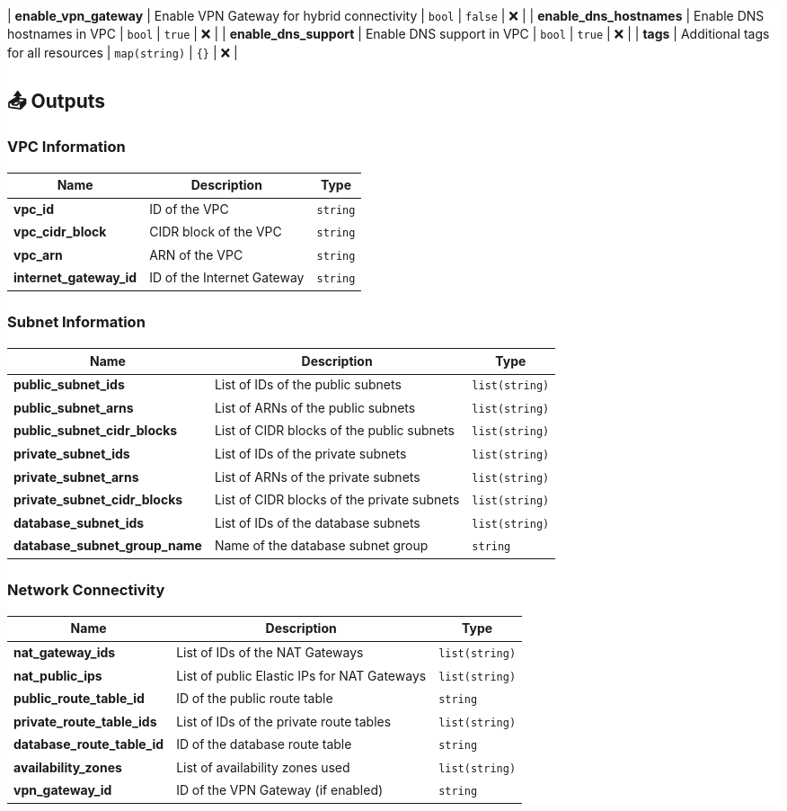 | **enable_vpn_gateway** | Enable VPN Gateway for hybrid connectivity | `bool` | `false` | ❌ |
| **enable_dns_hostnames** | Enable DNS hostnames in VPC | `bool` | `true` | ❌ |
| **enable_dns_support** | Enable DNS support in VPC | `bool` | `true` | ❌ |
| **tags** | Additional tags for all resources | `map(string)` | `{}` | ❌ |

## 📤 **Outputs**

### VPC Information
| Name | Description | Type |
|------|-------------|------|
| **vpc_id** | ID of the VPC | `string` |
| **vpc_cidr_block** | CIDR block of the VPC | `string` |
| **vpc_arn** | ARN of the VPC | `string` |
| **internet_gateway_id** | ID of the Internet Gateway | `string` |

### Subnet Information
| Name | Description | Type |
|------|-------------|------|
| **public_subnet_ids** | List of IDs of the public subnets | `list(string)` |
| **public_subnet_arns** | List of ARNs of the public subnets | `list(string)` |
| **public_subnet_cidr_blocks** | List of CIDR blocks of the public subnets | `list(string)` |
| **private_subnet_ids** | List of IDs of the private subnets | `list(string)` |
| **private_subnet_arns** | List of ARNs of the private subnets | `list(string)` |
| **private_subnet_cidr_blocks** | List of CIDR blocks of the private subnets | `list(string)` |
| **database_subnet_ids** | List of IDs of the database subnets | `list(string)` |
| **database_subnet_group_name** | Name of the database subnet group | `string` |

### Network Connectivity
| Name | Description | Type |
|------|-------------|------|
| **nat_gateway_ids** | List of IDs of the NAT Gateways | `list(string)` |
| **nat_public_ips** | List of public Elastic IPs for NAT Gateways | `list(string)` |
| **public_route_table_id** | ID of the public route table | `string` |
| **private_route_table_ids** | List of IDs of the private route tables | `list(string)` |
| **database_route_table_id** | ID of the database route table | `string` |
| **availability_zones** | List of availability zones used | `list(string)` |
| **vpn_gateway_id** | ID of the VPN Gateway (if enabled) | `string` |
